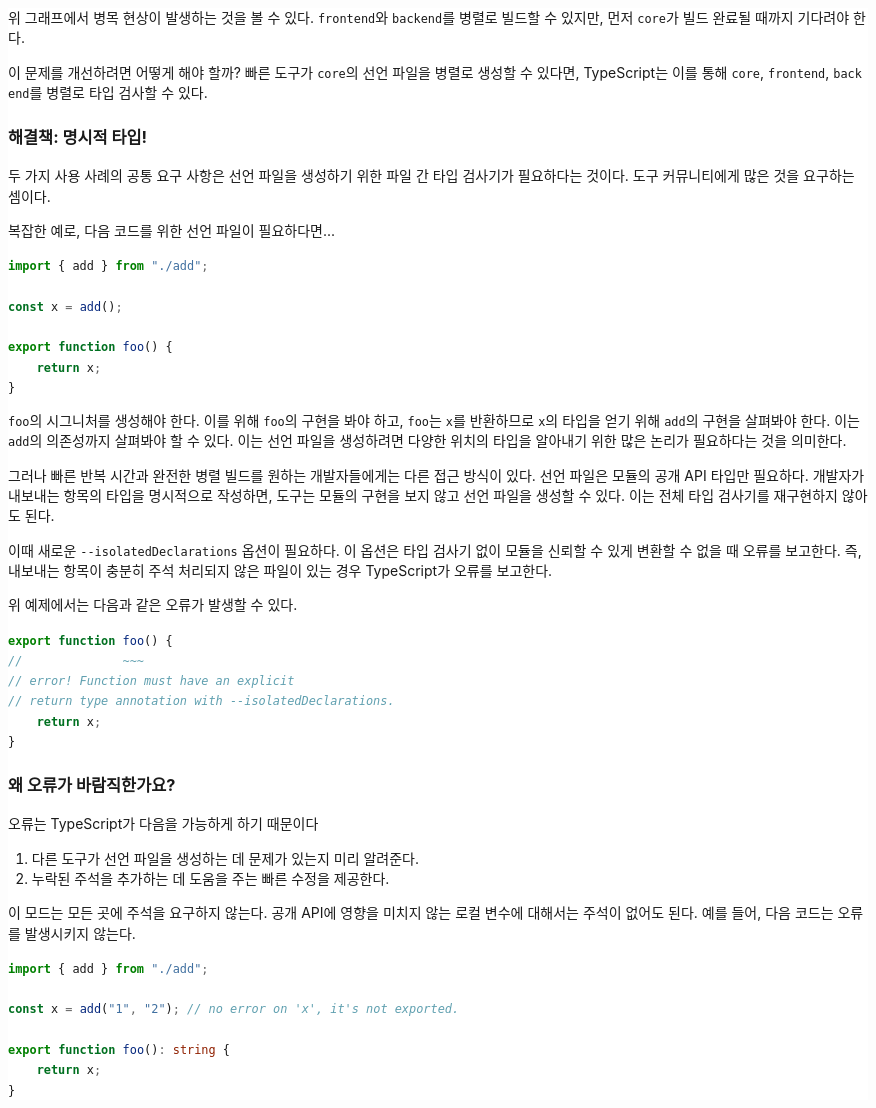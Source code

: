 위 그래프에서 병목 현상이 발생하는 것을 볼 수 있다. `frontend`와 `backend`를 병렬로 빌드할 수 있지만, 먼저 `core`가 빌드 완료될 때까지 기다려야 한다.

이 문제를 개선하려면 어떻게 해야 할까? 빠른 도구가 `core`의 선언 파일을 병렬로 생성할 수 있다면, TypeScript는 이를 통해 `core`, `frontend`, `backend`를 병렬로 타입 검사할 수 있다.

### 해결책: 명시적 타입!

두 가지 사용 사례의 공통 요구 사항은 선언 파일을 생성하기 위한 파일 간 타입 검사기가 필요하다는 것이다. 도구 커뮤니티에게 많은 것을 요구하는 셈이다.

복잡한 예로, 다음 코드를 위한 선언 파일이 필요하다면...


```ts
import { add } from "./add";

const x = add();

export function foo() {
    return x;
}

```

`foo`의 시그니처를 생성해야 한다. 이를 위해 `foo`의 구현을 봐야 하고, `foo`는 `x`를 반환하므로 `x`의 타입을 얻기 위해 `add`의 구현을 살펴봐야 한다. 이는 `add`의 의존성까지 살펴봐야 할 수 있다. 이는 선언 파일을 생성하려면 다양한 위치의 타입을 알아내기 위한 많은 논리가 필요하다는 것을 의미한다.

그러나 빠른 반복 시간과 완전한 병렬 빌드를 원하는 개발자들에게는 다른 접근 방식이 있다. 선언 파일은 모듈의 공개 API 타입만 필요하다. 개발자가 내보내는 항목의 타입을 명시적으로 작성하면, 도구는 모듈의 구현을 보지 않고 선언 파일을 생성할 수 있다. 이는 전체 타입 검사기를 재구현하지 않아도 된다.

이때 새로운 `--isolatedDeclarations` 옵션이 필요하다. 이 옵션은 타입 검사기 없이 모듈을 신뢰할 수 있게 변환할 수 없을 때 오류를 보고한다. 즉, 내보내는 항목이 충분히 주석 처리되지 않은 파일이 있는 경우 TypeScript가 오류를 보고한다.

위 예제에서는 다음과 같은 오류가 발생할 수 있다.


```ts
export function foo() {
//              ~~~
// error! Function must have an explicit
// return type annotation with --isolatedDeclarations.
    return x;
}

```

### 왜 오류가 바람직한가요?

오류는 TypeScript가 다음을 가능하게 하기 때문이다

1. 다른 도구가 선언 파일을 생성하는 데 문제가 있는지 미리 알려준다.
2. 누락된 주석을 추가하는 데 도움을 주는 빠른 수정을 제공한다.

이 모드는 모든 곳에 주석을 요구하지 않는다. 공개 API에 영향을 미치지 않는 로컬 변수에 대해서는 주석이 없어도 된다. 예를 들어, 다음 코드는 오류를 발생시키지 않는다.


```ts
import { add } from "./add";

const x = add("1", "2"); // no error on 'x', it's not exported.

export function foo(): string {
    return x;
}
```
